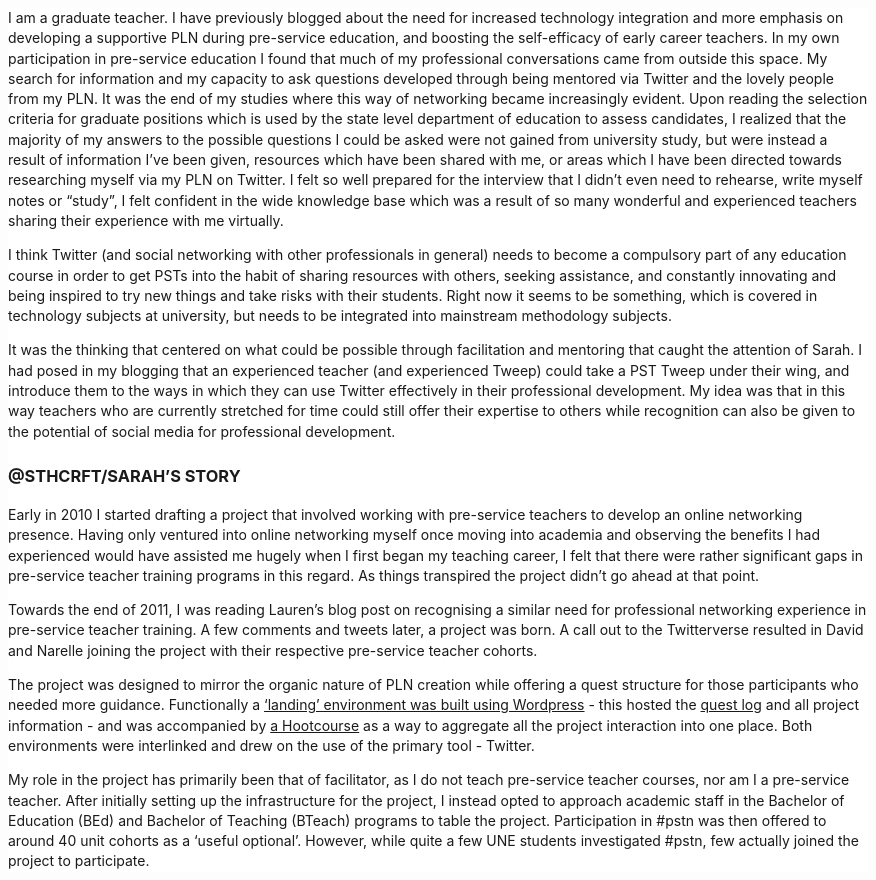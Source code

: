 I am a graduate teacher. I have previously blogged about the need for increased technology integration and more emphasis on developing a supportive PLN during pre-service education, and boosting the self-efficacy of early career teachers. In my own participation in pre-service education I found that much of my professional conversations came from outside this space. My search for information and my capacity to ask questions developed through being mentored via Twitter and the lovely people from my PLN. It was the end of my studies where this way of networking became increasingly evident. Upon reading the selection criteria for graduate positions which is used by the state level department of education to assess candidates, I realized that the majority of my answers to the possible questions I could be asked were not gained from university study, but were instead a result of information I’ve been given, resources which have been shared with me, or areas which I have been directed towards researching myself via my PLN on Twitter. I felt so well prepared for the interview that I didn’t even need to rehearse, write myself notes or “study”, I felt confident in the wide knowledge base which was a result of so many wonderful and experienced teachers sharing their experience with me virtually.

I think Twitter (and social networking with other professionals in general) needs to become a compulsory part of any education course in order to get PSTs into the habit of sharing resources with others, seeking assistance, and constantly innovating and being inspired to try new things and take risks with their students. Right now it seems to be something, which is covered in technology subjects at university, but needs to be integrated into mainstream methodology subjects.

It was the thinking that centered on what could be possible through facilitation and mentoring that caught the attention of Sarah. I had posed in my blogging that an experienced teacher (and experienced Tweep) could take a PST Tweep under their wing, and introduce them to the ways in which they can use Twitter effectively in their professional development. My idea was that in this way teachers who are currently stretched for time could still offer their expertise to others while recognition can also be given to the potential of social media for professional development.

### @STHCRFT/SARAH’S STORY

Early in 2010 I started drafting a project that involved working with pre-service teachers to develop an online networking presence. Having only ventured into online networking myself once moving into academia and observing the benefits I had experienced would have assisted me hugely when I first began my teaching career, I felt that there were rather significant gaps in pre-service teacher training programs in this regard. As things transpired the project didn’t go ahead at that point.

Towards the end of 2011, I was reading Lauren’s blog post on recognising a similar need for professional networking experience in pre-service teacher training. A few comments and tweets later, a project was born. A call out to the Twitterverse resulted in David and Narelle joining the project with their respective pre-service teacher cohorts.

The project was designed to mirror the organic nature of PLN creation while offering a quest structure for those participants who needed more guidance. Functionally a [‘landing’ environment was built using Wordpress](http://universityofawesome.org/pstn/) - this hosted the [quest log](http://universityofawesome.org/pstn/quest-log/) and all project information - and was accompanied by [a Hootcourse](http://hootcourse.com/course/2088/) as a way to aggregate all the project interaction into one place. Both environments were interlinked and drew on the use of the primary tool - Twitter.

My role in the project has primarily been that of facilitator, as I do not teach pre-service teacher courses, nor am I a pre-service teacher. After initially setting up the infrastructure for the project, I instead opted to approach academic staff in the Bachelor of Education (BEd) and Bachelor of Teaching (BTeach) programs to table the project. Participation in #pstn was then offered to around 40 unit cohorts as a ‘useful optional’. However, while quite a few UNE students investigated #pstn, few actually joined the project to participate.
